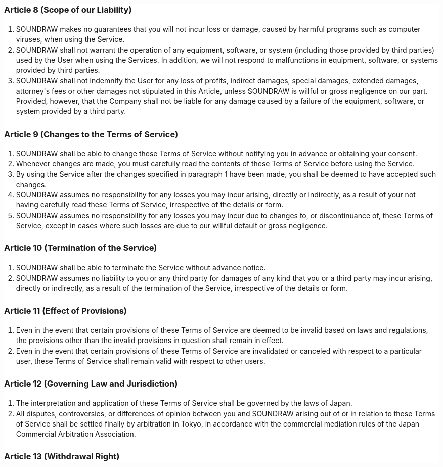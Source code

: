### Article 8 (Scope of our Liability)

1. SOUNDRAW makes no guarantees that you will not incur loss or damage, caused by harmful programs such as computer viruses, when using the Service.
2. SOUNDRAW shall not warrant the operation of any equipment, software, or system (including those provided by third parties) used by the User when using the Services. In addition, we will not respond to malfunctions in equipment, software, or systems provided by third parties.
3. SOUNDRAW shall not indemnify the User for any loss of profits, indirect damages, special damages, extended damages, attorney's fees or other damages not stipulated in this Article, unless SOUNDRAW is willful or gross negligence on our part. Provided, however, that the Company shall not be liable for any damage caused by a failure of the equipment, software, or system provided by a third party.

### Article 9 (Changes to the Terms of Service)

1. SOUNDRAW shall be able to change these Terms of Service without notifying you in advance or obtaining your consent.
2. Whenever changes are made, you must carefully read the contents of these Terms of Service before using the Service.
3. By using the Service after the changes specified in paragraph 1 have been made, you shall be deemed to have accepted such changes.
4. SOUNDRAW assumes no responsibility for any losses you may incur arising, directly or indirectly, as a result of your not having carefully read these Terms of Service, irrespective of the details or form.
5. SOUNDRAW assumes no responsibility for any losses you may incur due to changes to, or discontinuance of, these Terms of Service, except in cases where such losses are due to our willful default or gross negligence.

### Article 10 (Termination of the Service)

1. SOUNDRAW shall be able to terminate the Service without advance notice.
2. SOUNDRAW assumes no liability to you or any third party for damages of any kind that you or a third party may incur arising, directly or indirectly, as a result of the termination of the Service, irrespective of the details or form.

### Article 11 (Effect of Provisions)

1. Even in the event that certain provisions of these Terms of Service are deemed to be invalid based on laws and regulations, the provisions other than the invalid provisions in question shall remain in effect.
2. Even in the event that certain provisions of these Terms of Service are invalidated or canceled with respect to a particular user, these Terms of Service shall remain valid with respect to other users.

### Article 12 (Governing Law and Jurisdiction)

1. The interpretation and application of these Terms of Service shall be governed by the laws of Japan.
2. All disputes, controversies, or differences of opinion between you and SOUNDRAW arising out of or in relation to these Terms of Service shall be settled finally by arbitration in Tokyo, in accordance with the commercial mediation rules of the Japan Commercial Arbitration Association.

### Article 13 (Withdrawal Right)
